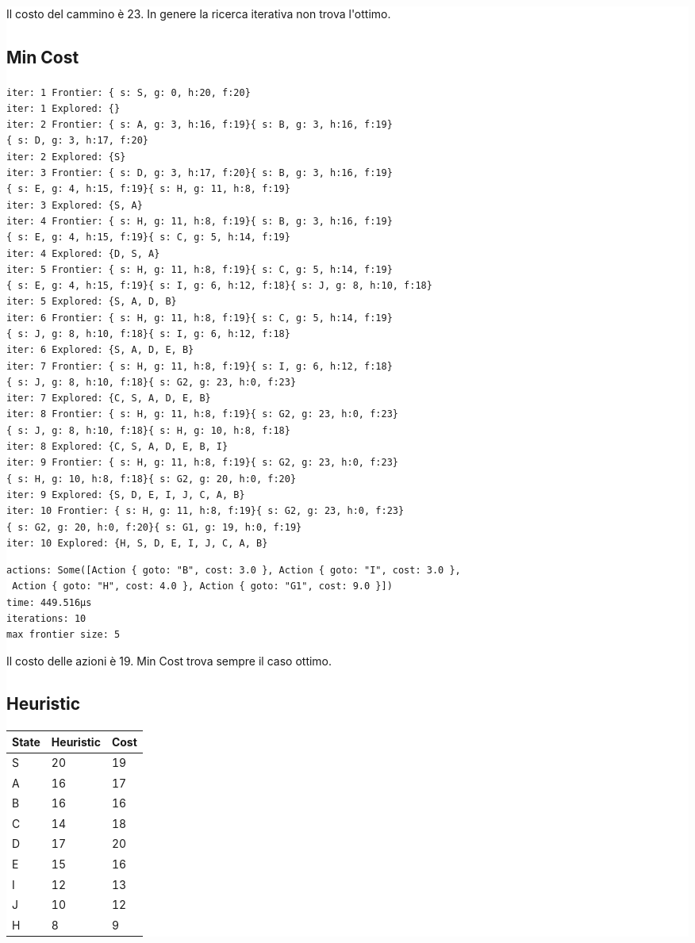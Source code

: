Il costo del cammino è 23. In genere la ricerca iterativa non trova l'ottimo.


## Min Cost
```
iter: 1 Frontier: { s: S, g: 0, h:20, f:20}
iter: 1 Explored: {}
iter: 2 Frontier: { s: A, g: 3, h:16, f:19}{ s: B, g: 3, h:16, f:19}
{ s: D, g: 3, h:17, f:20}
iter: 2 Explored: {S}
iter: 3 Frontier: { s: D, g: 3, h:17, f:20}{ s: B, g: 3, h:16, f:19}
{ s: E, g: 4, h:15, f:19}{ s: H, g: 11, h:8, f:19}
iter: 3 Explored: {S, A}
iter: 4 Frontier: { s: H, g: 11, h:8, f:19}{ s: B, g: 3, h:16, f:19}
{ s: E, g: 4, h:15, f:19}{ s: C, g: 5, h:14, f:19}
iter: 4 Explored: {D, S, A}
iter: 5 Frontier: { s: H, g: 11, h:8, f:19}{ s: C, g: 5, h:14, f:19}
{ s: E, g: 4, h:15, f:19}{ s: I, g: 6, h:12, f:18}{ s: J, g: 8, h:10, f:18}
iter: 5 Explored: {S, A, D, B}
iter: 6 Frontier: { s: H, g: 11, h:8, f:19}{ s: C, g: 5, h:14, f:19}
{ s: J, g: 8, h:10, f:18}{ s: I, g: 6, h:12, f:18}
iter: 6 Explored: {S, A, D, E, B}
iter: 7 Frontier: { s: H, g: 11, h:8, f:19}{ s: I, g: 6, h:12, f:18}
{ s: J, g: 8, h:10, f:18}{ s: G2, g: 23, h:0, f:23}
iter: 7 Explored: {C, S, A, D, E, B}
iter: 8 Frontier: { s: H, g: 11, h:8, f:19}{ s: G2, g: 23, h:0, f:23}
{ s: J, g: 8, h:10, f:18}{ s: H, g: 10, h:8, f:18}
iter: 8 Explored: {C, S, A, D, E, B, I}
iter: 9 Frontier: { s: H, g: 11, h:8, f:19}{ s: G2, g: 23, h:0, f:23}
{ s: H, g: 10, h:8, f:18}{ s: G2, g: 20, h:0, f:20}
iter: 9 Explored: {S, D, E, I, J, C, A, B}
iter: 10 Frontier: { s: H, g: 11, h:8, f:19}{ s: G2, g: 23, h:0, f:23}
{ s: G2, g: 20, h:0, f:20}{ s: G1, g: 19, h:0, f:19}
iter: 10 Explored: {H, S, D, E, I, J, C, A, B}
```
```
actions: Some([Action { goto: "B", cost: 3.0 }, Action { goto: "I", cost: 3.0 },
 Action { goto: "H", cost: 4.0 }, Action { goto: "G1", cost: 9.0 }])
time: 449.516µs
iterations: 10
max frontier size: 5
```

Il costo delle azioni è 19. Min Cost trova sempre il caso ottimo.


## Heuristic

| State     | Heuristic  | Cost |
|-----------|------------|------|
| S         | 20         | 19   |
| A         | 16         | 17   |
| B         | 16         | 16   |
| C         | 14         | 18   |
| D         | 17         | 20   |
| E         | 15         | 16   |
| I         | 12         | 13   |
| J         | 10         | 12   |
| H         | 8          | 9    |